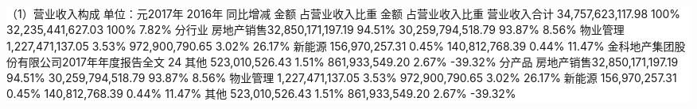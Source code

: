 （1）营业收入构成
单位：元2017年
2016年
同比增减
金额
占营业收入比重
金额
占营业收入比重
营业收入合计
34,757,623,117.98
100%
32,235,441,627.03
100%
7.82%
分行业
房地产销售32,850,171,197.19
94.51%
30,259,794,518.79
93.87%
8.56%
物业管理
1,227,471,137.05
3.53%
972,900,790.65
3.02%
26.17%
新能源
156,970,257.31
0.45%
140,812,768.39
0.44%
11.47%
金科地产集团股份有限公司2017年年度报告全文
24
其他
523,010,526.43
1.51%
861,933,549.20
2.67%
-39.32%
分产品
房地产销售32,850,171,197.19
94.51%
30,259,794,518.79
93.87%
8.56%
物业管理
1,227,471,137.05
3.53%
972,900,790.65
3.02%
26.17%
新能源
156,970,257.31
0.45%
140,812,768.39
0.44%
11.47%
其他
523,010,526.43
1.51%
861,933,549.20
2.67%
-39.32%